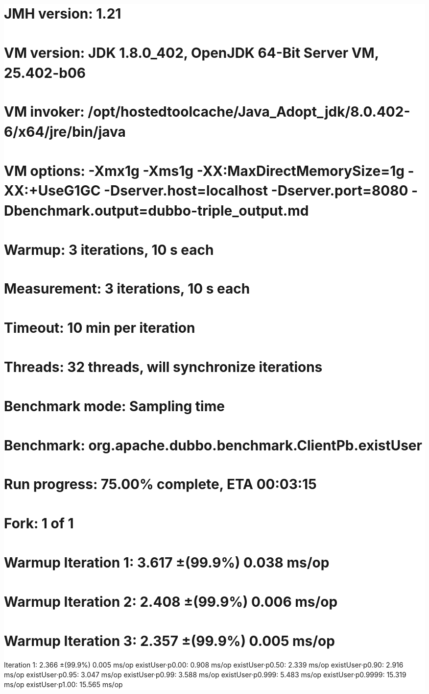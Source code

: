 
# JMH version: 1.21
# VM version: JDK 1.8.0_402, OpenJDK 64-Bit Server VM, 25.402-b06
# VM invoker: /opt/hostedtoolcache/Java_Adopt_jdk/8.0.402-6/x64/jre/bin/java
# VM options: -Xmx1g -Xms1g -XX:MaxDirectMemorySize=1g -XX:+UseG1GC -Dserver.host=localhost -Dserver.port=8080 -Dbenchmark.output=dubbo-triple_output.md
# Warmup: 3 iterations, 10 s each
# Measurement: 3 iterations, 10 s each
# Timeout: 10 min per iteration
# Threads: 32 threads, will synchronize iterations
# Benchmark mode: Sampling time
# Benchmark: org.apache.dubbo.benchmark.ClientPb.existUser

# Run progress: 75.00% complete, ETA 00:03:15
# Fork: 1 of 1
# Warmup Iteration   1: 3.617 ±(99.9%) 0.038 ms/op
# Warmup Iteration   2: 2.408 ±(99.9%) 0.006 ms/op
# Warmup Iteration   3: 2.357 ±(99.9%) 0.005 ms/op
Iteration   1: 2.366 ±(99.9%) 0.005 ms/op
                 existUser·p0.00:   0.908 ms/op
                 existUser·p0.50:   2.339 ms/op
                 existUser·p0.90:   2.916 ms/op
                 existUser·p0.95:   3.047 ms/op
                 existUser·p0.99:   3.588 ms/op
                 existUser·p0.999:  5.483 ms/op
                 existUser·p0.9999: 15.319 ms/op
                 existUser·p1.00:   15.565 ms/op
